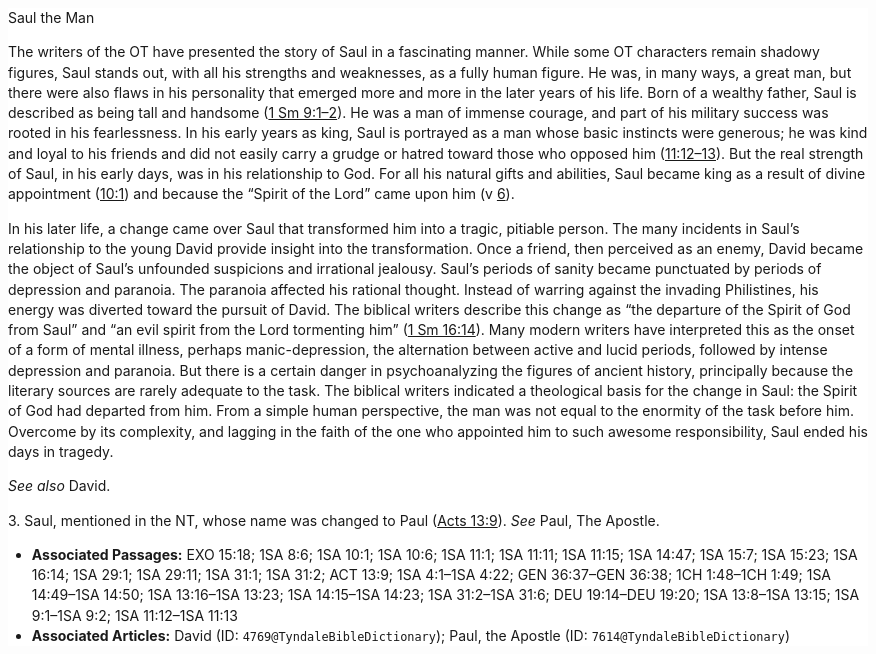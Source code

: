Saul the Man

The writers of the OT have presented the story of Saul in a fascinating manner. While some OT characters remain shadowy figures, Saul stands out, with all his strengths and weaknesses, as a fully human figure. He was, in many ways, a great man, but there were also flaws in his personality that emerged more and more in the later years of his life. Born of a wealthy father, Saul is described as being tall and handsome ([1 Sm 9:1–2](https://ref.ly/1Sam9:1-1Sam9:2)). He was a man of immense courage, and part of his military success was rooted in his fearlessness. In his early years as king, Saul is portrayed as a man whose basic instincts were generous; he was kind and loyal to his friends and did not easily carry a grudge or hatred toward those who opposed him ([11:12–13](https://ref.ly/1Sam11:12-1Sam11:13)). But the real strength of Saul, in his early days, was in his relationship to God. For all his natural gifts and abilities, Saul became king as a result of divine appointment ([10:1](https://ref.ly/1Sam10:1)) and because the “Spirit of the Lord” came upon him (v [6](https://ref.ly/1Sam10:6)).

In his later life, a change came over Saul that transformed him into a tragic, pitiable person. The many incidents in Saul’s relationship to the young David provide insight into the transformation. Once a friend, then perceived as an enemy, David became the object of Saul’s unfounded suspicions and irrational jealousy. Saul’s periods of sanity became punctuated by periods of depression and paranoia. The paranoia affected his rational thought. Instead of warring against the invading Philistines, his energy was diverted toward the pursuit of David. The biblical writers describe this change as “the departure of the Spirit of God from Saul” and “an evil spirit from the Lord tormenting him” ([1 Sm 16:14](https://ref.ly/1Sam16:14)). Many modern writers have interpreted this as the onset of a form of mental illness, perhaps manic\-depression, the alternation between active and lucid periods, followed by intense depression and paranoia. But there is a certain danger in psychoanalyzing the figures of ancient history, principally because the literary sources are rarely adequate to the task. The biblical writers indicated a theological basis for the change in Saul: the Spirit of God had departed from him. From a simple human perspective, the man was not equal to the enormity of the task before him. Overcome by its complexity, and lagging in the faith of the one who appointed him to such awesome responsibility, Saul ended his days in tragedy.

*See also* David.

3\. Saul, mentioned in the NT, whose name was changed to Paul ([Acts 13:9](https://ref.ly/Acts13:9)). *See* Paul, The Apostle.

* **Associated Passages:** EXO 15:18; 1SA 8:6; 1SA 10:1; 1SA 10:6; 1SA 11:1; 1SA 11:11; 1SA 11:15; 1SA 14:47; 1SA 15:7; 1SA 15:23; 1SA 16:14; 1SA 29:1; 1SA 29:11; 1SA 31:1; 1SA 31:2; ACT 13:9; 1SA 4:1–1SA 4:22; GEN 36:37–GEN 36:38; 1CH 1:48–1CH 1:49; 1SA 14:49–1SA 14:50; 1SA 13:16–1SA 13:23; 1SA 14:15–1SA 14:23; 1SA 31:2–1SA 31:6; DEU 19:14–DEU 19:20; 1SA 13:8–1SA 13:15; 1SA 9:1–1SA 9:2; 1SA 11:12–1SA 11:13
* **Associated Articles:** David (ID: `4769@TyndaleBibleDictionary`); Paul, the Apostle (ID: `7614@TyndaleBibleDictionary`)

